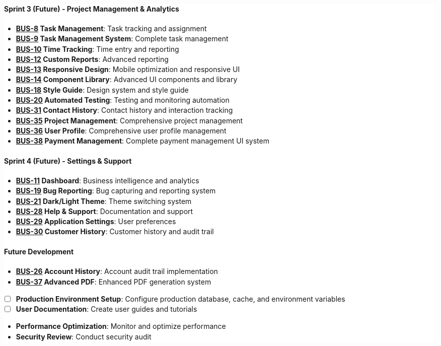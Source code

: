 #### Sprint 3 (Future) - Project Management & Analytics
- **[BUS-8](https://linear.app/scootr-ca/issue/BUS-8/project-management-project-creation-and-management) Task Management**: Task tracking and assignment
- **[BUS-9](https://linear.app/scootr-ca/issue/BUS-9/project-management-task-management-system) Task Management System**: Complete task management
- **[BUS-10](https://linear.app/scootr-ca/issue/BUS-10/project-management-time-tracking-system) Time Tracking**: Time entry and reporting
- **[BUS-12](https://linear.app/scootr-ca/issue/BUS-12/reporting-and-analytics-custom-report-builder) Custom Reports**: Advanced reporting
- **[BUS-13](https://linear.app/scootr-ca/issue/BUS-13/ux-responsive-design-implementation) Responsive Design**: Mobile optimization and responsive UI
- **[BUS-14](https://linear.app/scootr-ca/issue/BUS-14/ux-advanced-component-library) Component Library**: Advanced UI components and library
- **[BUS-18](https://linear.app/scootr-ca/issue/BUS-18/design-create-comprehensive-style-guide-for-continuo-platform) Style Guide**: Design system and style guide
- **[BUS-20](https://linear.app/scootr-ca/issue/BUS-20/infrastructure-implement-automated-testing-and-monitoring-with-linear) Automated Testing**: Testing and monitoring automation
- **[BUS-31](https://linear.app/scootr-ca/issue/BUS-31/crm-contact-history-module-implementation) Contact History**: Contact history and interaction tracking
- **[BUS-35](https://linear.app/scootr-ca/issue/BUS-35/project-management-project-creation-and-management-system) Project Management**: Comprehensive project management
- **[BUS-36](https://linear.app/scootr-ca/issue/BUS-36/settings-and-profile-user-profile-and-application-settings-system) User Profile**: Comprehensive user profile management
- **[BUS-38](https://linear.app/scootr-ca/issue/BUS-38/payment-management-complete-payment-management-ui-system) Payment Management**: Complete payment management UI system

#### Sprint 4 (Future) - Settings & Support
- **[BUS-11](https://linear.app/scootr-ca/issue/BUS-11/reporting-and-analytics-dashboard-implementation) Dashboard**: Business intelligence and analytics
- **[BUS-19](https://linear.app/scootr-ca/issue/BUS-19/infrastructure-implement-bug-capturing-and-reporting-system) Bug Reporting**: Bug capturing and reporting system
- **[BUS-21](https://linear.app/scootr-ca/issue/BUS-21/ux-implement-darklight-theme-switching-system) Dark/Light Theme**: Theme switching system
- **[BUS-28](https://linear.app/scootr-ca/issue/BUS-28/help-resources-implement-help-and-support-system-docs-faq-contact) Help & Support**: Documentation and support
- **[BUS-29](https://linear.app/scootr-ca/issue/BUS-29/settings-and-profile-implement-user-profile-and-application-settings) Application Settings**: User preferences
- **[BUS-30](https://linear.app/scootr-ca/issue/BUS-30/crm-customer-history-module-implementation) Customer History**: Customer history and audit trail

#### Future Development
- **[BUS-26](https://linear.app/scootr-ca/issue/BUS-26/accounts-implement-account-history-audit-trail-feature) Account History**: Account audit trail implementation
- **[BUS-37](https://linear.app/scootr-ca/issue/BUS-37/enhancement-advanced-pdf-invoice-generation-system) Advanced PDF**: Enhanced PDF generation system
- [ ] **Production Environment Setup**: Configure production database, cache, and environment variables
- [ ] **User Documentation**: Create user guides and tutorials
- **Performance Optimization**: Monitor and optimize performance
- **Security Review**: Conduct security audit
